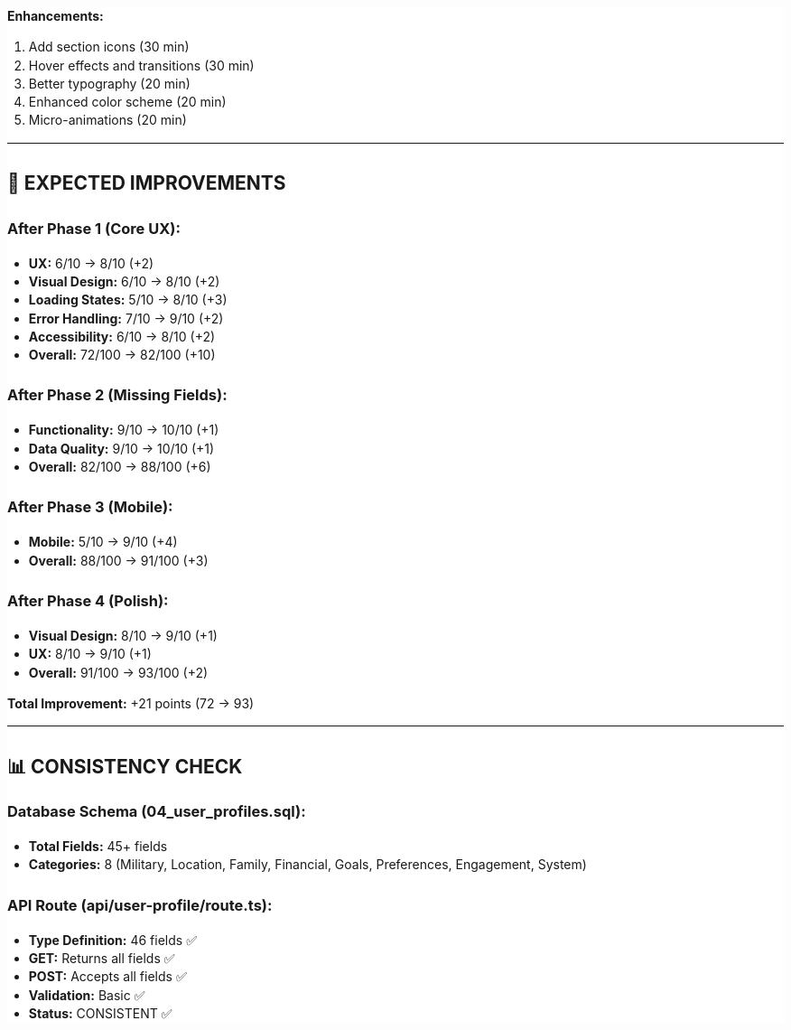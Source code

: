 **Enhancements:**
1. Add section icons (30 min)
2. Hover effects and transitions (30 min)
3. Better typography (20 min)
4. Enhanced color scheme (20 min)
5. Micro-animations (20 min)

---

## 🎯 **EXPECTED IMPROVEMENTS**

### **After Phase 1 (Core UX):**
- **UX:** 6/10 → 8/10 (+2)
- **Visual Design:** 6/10 → 8/10 (+2)
- **Loading States:** 5/10 → 8/10 (+3)
- **Error Handling:** 7/10 → 9/10 (+2)
- **Accessibility:** 6/10 → 8/10 (+2)
- **Overall:** 72/100 → 82/100 (+10)

### **After Phase 2 (Missing Fields):**
- **Functionality:** 9/10 → 10/10 (+1)
- **Data Quality:** 9/10 → 10/10 (+1)
- **Overall:** 82/100 → 88/100 (+6)

### **After Phase 3 (Mobile):**
- **Mobile:** 5/10 → 9/10 (+4)
- **Overall:** 88/100 → 91/100 (+3)

### **After Phase 4 (Polish):**
- **Visual Design:** 8/10 → 9/10 (+1)
- **UX:** 8/10 → 9/10 (+1)
- **Overall:** 91/100 → 93/100 (+2)

**Total Improvement:** +21 points (72 → 93)

---

## 📊 **CONSISTENCY CHECK**

### **Database Schema (04_user_profiles.sql):**
- **Total Fields:** 45+ fields
- **Categories:** 8 (Military, Location, Family, Financial, Goals, Preferences, Engagement, System)

### **API Route (api/user-profile/route.ts):**
- **Type Definition:** 46 fields ✅
- **GET:** Returns all fields ✅
- **POST:** Accepts all fields ✅
- **Validation:** Basic ✅
- **Status:** CONSISTENT ✅

